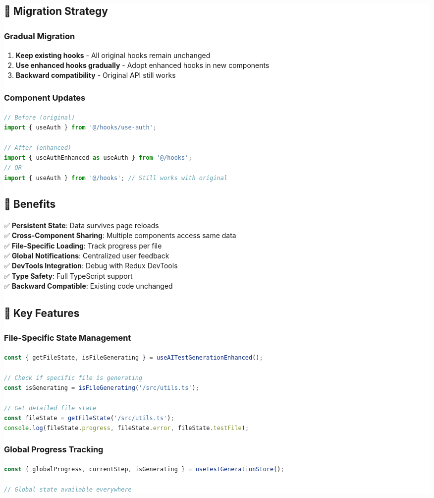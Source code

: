 ## 🔄 **Migration Strategy**

### **Gradual Migration**
1. **Keep existing hooks** - All original hooks remain unchanged
2. **Use enhanced hooks gradually** - Adopt enhanced hooks in new components
3. **Backward compatibility** - Original API still works

### **Component Updates**

```typescript
// Before (original)
import { useAuth } from '@/hooks/use-auth';

// After (enhanced)
import { useAuthEnhanced as useAuth } from '@/hooks';
// OR
import { useAuth } from '@/hooks'; // Still works with original
```

## 🎯 **Benefits**

✅ **Persistent State**: Data survives page reloads  
✅ **Cross-Component Sharing**: Multiple components access same data  
✅ **File-Specific Loading**: Track progress per file  
✅ **Global Notifications**: Centralized user feedback  
✅ **DevTools Integration**: Debug with Redux DevTools  
✅ **Type Safety**: Full TypeScript support  
✅ **Backward Compatible**: Existing code unchanged  

## 🚀 **Key Features**

### **File-Specific State Management**
```typescript
const { getFileState, isFileGenerating } = useAITestGenerationEnhanced();

// Check if specific file is generating
const isGenerating = isFileGenerating('/src/utils.ts');

// Get detailed file state
const fileState = getFileState('/src/utils.ts');
console.log(fileState.progress, fileState.error, fileState.testFile);
```

### **Global Progress Tracking**
```typescript
const { globalProgress, currentStep, isGenerating } = useTestGenerationStore();

// Global state available everywhere
```
